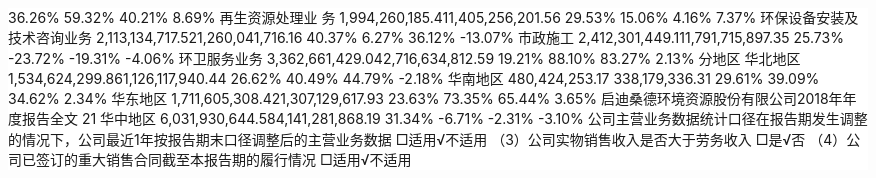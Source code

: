 36.26%
59.32%
40.21%
8.69%
再生资源处理业
务
1,994,260,185.411,405,256,201.56
29.53%
15.06%
4.16%
7.37%
环保设备安装及
技术咨询业务
2,113,134,717.521,260,041,716.16
40.37%
6.27%
36.12%
-13.07%
市政施工
2,412,301,449.111,791,715,897.35
25.73%
-23.72%
-19.31%
-4.06%
环卫服务业务
3,362,661,429.042,716,634,812.59
19.21%
88.10%
83.27%
2.13%
分地区
华北地区
1,534,624,299.861,126,117,940.44
26.62%
40.49%
44.79%
-2.18%
华南地区
480,424,253.17
338,179,336.31
29.61%
39.09%
34.62%
2.34%
华东地区
1,711,605,308.421,307,129,617.93
23.63%
73.35%
65.44%
3.65%
启迪桑德环境资源股份有限公司2018年年度报告全文
21
华中地区
6,031,930,644.584,141,281,868.19
31.34%
-6.71%
-2.31%
-3.10%
公司主营业务数据统计口径在报告期发生调整的情况下，公司最近1年按报告期末口径调整后的主营业务数据
□适用√不适用
（3）公司实物销售收入是否大于劳务收入
□是√否
（4）公司已签订的重大销售合同截至本报告期的履行情况
□适用√不适用